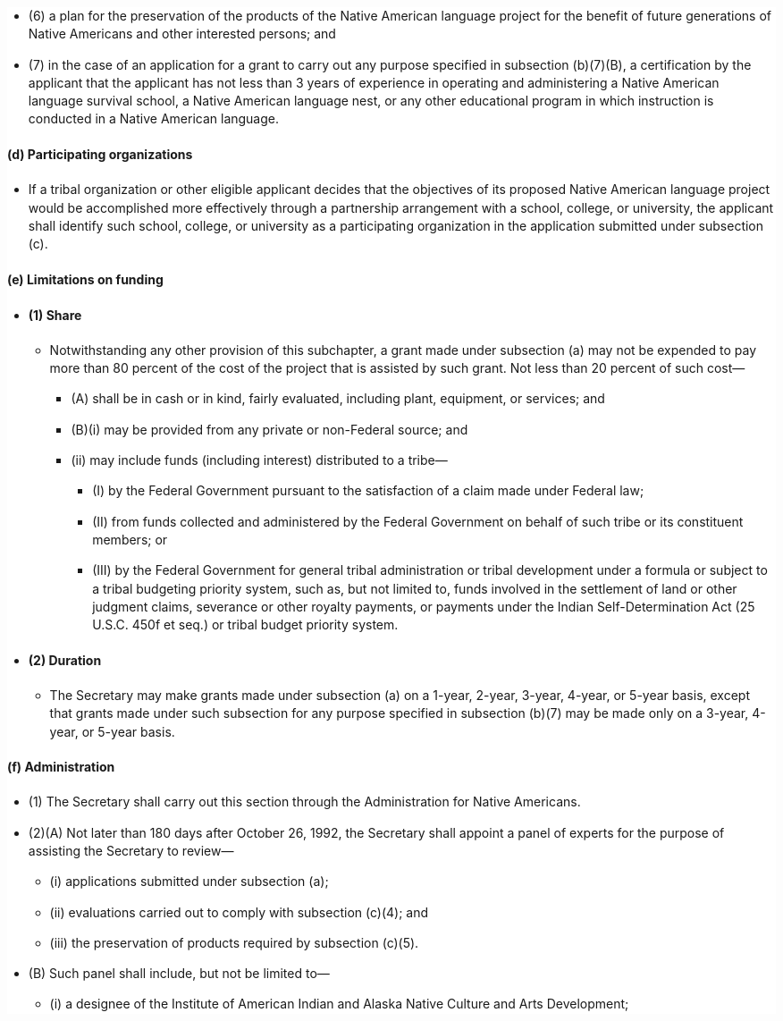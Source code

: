   * (6) a plan for the preservation of the products of the Native American language project for the benefit of future generations of Native Americans and other interested persons; and

  * (7) in the case of an application for a grant to carry out any purpose specified in subsection (b)(7)(B), a certification by the applicant that the applicant has not less than 3 years of experience in operating and administering a Native American language survival school, a Native American language nest, or any other educational program in which instruction is conducted in a Native American language.

#### (d) Participating organizations
* If a tribal organization or other eligible applicant decides that the objectives of its proposed Native American language project would be accomplished more effectively through a partnership arrangement with a school, college, or university, the applicant shall identify such school, college, or university as a participating organization in the application submitted under subsection (c).

#### (e) Limitations on funding
* #### (1) Share
  * Notwithstanding any other provision of this subchapter, a grant made under subsection (a) may not be expended to pay more than 80 percent of the cost of the project that is assisted by such grant. Not less than 20 percent of such cost—

    * (A) shall be in cash or in kind, fairly evaluated, including plant, equipment, or services; and

    * (B)(i) may be provided from any private or non-Federal source; and

    * (ii) may include funds (including interest) distributed to a tribe—

      * (I) by the Federal Government pursuant to the satisfaction of a claim made under Federal law;

      * (II) from funds collected and administered by the Federal Government on behalf of such tribe or its constituent members; or

      * (III) by the Federal Government for general tribal administration or tribal development under a formula or subject to a tribal budgeting priority system, such as, but not limited to, funds involved in the settlement of land or other judgment claims, severance or other royalty payments, or payments under the Indian Self-Determination Act (25 U.S.C. 450f et seq.) or tribal budget priority system.

* #### (2) Duration
  * The Secretary may make grants made under subsection (a) on a 1-year, 2-year, 3-year, 4-year, or 5-year basis, except that grants made under such subsection for any purpose specified in subsection (b)(7) may be made only on a 3-year, 4-year, or 5-year basis.

#### (f) Administration
* (1) The Secretary shall carry out this section through the Administration for Native Americans.

* (2)(A) Not later than 180 days after October 26, 1992, the Secretary shall appoint a panel of experts for the purpose of assisting the Secretary to review—

  * (i) applications submitted under subsection (a);

  * (ii) evaluations carried out to comply with subsection (c)(4); and

  * (iii) the preservation of products required by subsection (c)(5).


* (B) Such panel shall include, but not be limited to—

  * (i) a designee of the Institute of American Indian and Alaska Native Culture and Arts Development;
